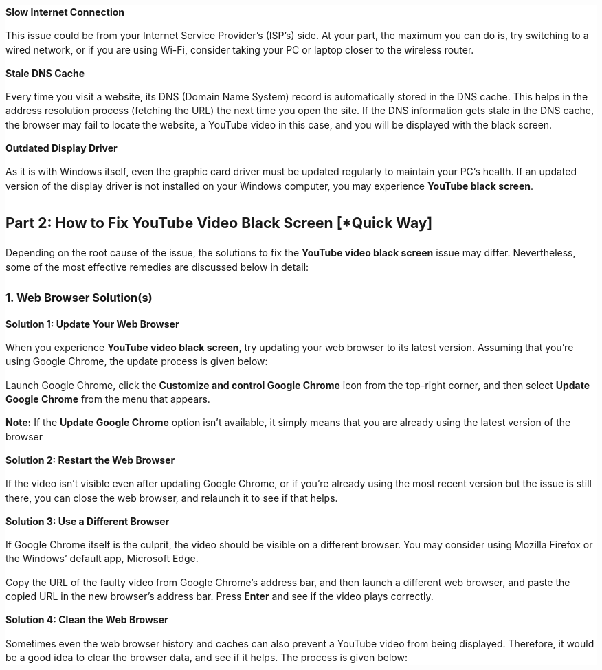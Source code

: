 **Slow Internet Connection**

This issue could be from your Internet Service Provider’s (ISP’s) side. At your part, the maximum you can do is, try switching to a wired network, or if you are using Wi-Fi, consider taking your PC or laptop closer to the wireless router.

**Stale DNS Cache**

Every time you visit a website, its DNS (Domain Name System) record is automatically stored in the DNS cache. This helps in the address resolution process (fetching the URL) the next time you open the site. If the DNS information gets stale in the DNS cache, the browser may fail to locate the website, a YouTube video in this case, and you will be displayed with the black screen.

**Outdated Display Driver**

As it is with Windows itself, even the graphic card driver must be updated regularly to maintain your PC’s health. If an updated version of the display driver is not installed on your Windows computer, you may experience **YouTube black screen**.

## Part 2: How to Fix YouTube Video Black Screen \[\*Quick Way\]

Depending on the root cause of the issue, the solutions to fix the **YouTube video black screen** issue may differ. Nevertheless, some of the most effective remedies are discussed below in detail:

### 1\. Web Browser Solution(s)

**Solution 1: Update Your Web Browser**

When you experience **YouTube video black screen**, try updating your web browser to its latest version. Assuming that you’re using Google Chrome, the update process is given below:

Launch Google Chrome, click the **Customize and control Google Chrome** icon from the top-right corner, and then select **Update Google Chrome** from the menu that appears.

**Note:** If the **Update Google Chrome** option isn’t available, it simply means that you are already using the latest version of the browser

**Solution 2: Restart the Web Browser**

If the video isn’t visible even after updating Google Chrome, or if you’re already using the most recent version but the issue is still there, you can close the web browser, and relaunch it to see if that helps.

**Solution 3: Use a Different Browser**

If Google Chrome itself is the culprit, the video should be visible on a different browser. You may consider using Mozilla Firefox or the Windows’ default app, Microsoft Edge.

Copy the URL of the faulty video from Google Chrome’s address bar, and then launch a different web browser, and paste the copied URL in the new browser’s address bar. Press **Enter** and see if the video plays correctly.

**Solution 4: Clean the Web Browser**

Sometimes even the web browser history and caches can also prevent a YouTube video from being displayed. Therefore, it would be a good idea to clear the browser data, and see if it helps. The process is given below:
